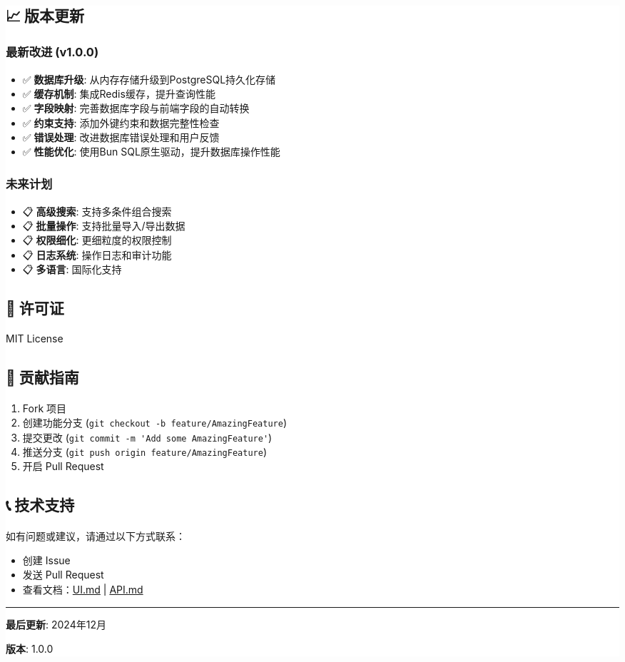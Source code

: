 ## 📈 版本更新

### 最新改进 (v1.0.0)
- ✅ **数据库升级**: 从内存存储升级到PostgreSQL持久化存储
- ✅ **缓存机制**: 集成Redis缓存，提升查询性能
- ✅ **字段映射**: 完善数据库字段与前端字段的自动转换
- ✅ **约束支持**: 添加外键约束和数据完整性检查
- ✅ **错误处理**: 改进数据库错误处理和用户反馈
- ✅ **性能优化**: 使用Bun SQL原生驱动，提升数据库操作性能

### 未来计划
- 📋 **高级搜索**: 支持多条件组合搜索
- 📋 **批量操作**: 支持批量导入/导出数据
- 📋 **权限细化**: 更细粒度的权限控制
- 📋 **日志系统**: 操作日志和审计功能
- 📋 **多语言**: 国际化支持

## 📝 许可证

MIT License

## 🤝 贡献指南

1. Fork 项目
2. 创建功能分支 (`git checkout -b feature/AmazingFeature`)
3. 提交更改 (`git commit -m 'Add some AmazingFeature'`)
4. 推送分支 (`git push origin feature/AmazingFeature`)
5. 开启 Pull Request

## 📞 技术支持

如有问题或建议，请通过以下方式联系：

- 创建 Issue
- 发送 Pull Request
- 查看文档：[UI.md](UI.md) | [API.md](API.md)

---

**最后更新**: 2024年12月

**版本**: 1.0.0 